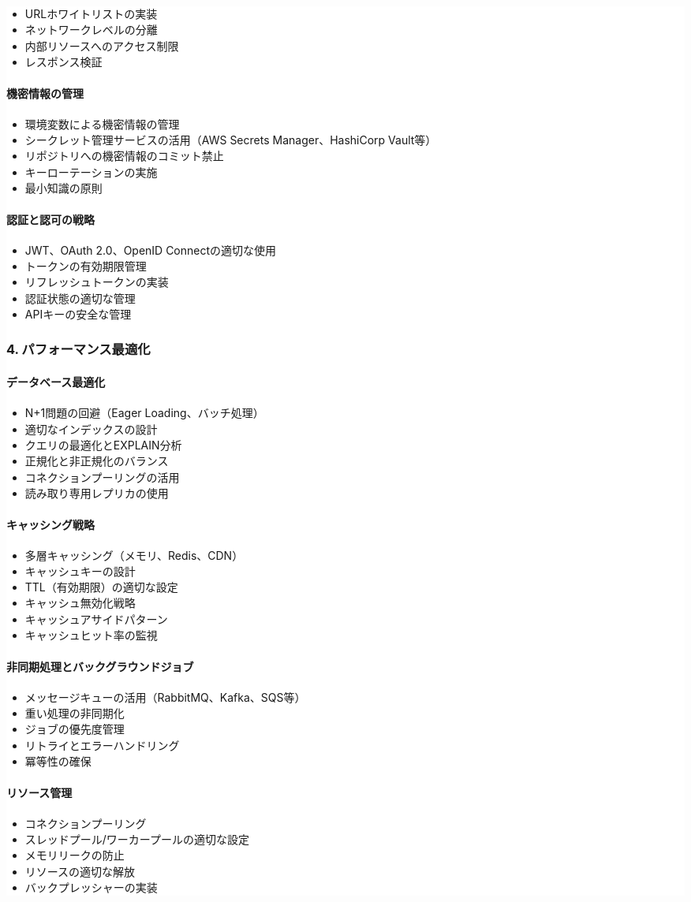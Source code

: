 - URLホワイトリストの実装
- ネットワークレベルの分離
- 内部リソースへのアクセス制限
- レスポンス検証

#### 機密情報の管理

- 環境変数による機密情報の管理
- シークレット管理サービスの活用（AWS Secrets Manager、HashiCorp Vault等）
- リポジトリへの機密情報のコミット禁止
- キーローテーションの実施
- 最小知識の原則

#### 認証と認可の戦略

- JWT、OAuth 2.0、OpenID Connectの適切な使用
- トークンの有効期限管理
- リフレッシュトークンの実装
- 認証状態の適切な管理
- APIキーの安全な管理

### 4. パフォーマンス最適化

#### データベース最適化

- N+1問題の回避（Eager Loading、バッチ処理）
- 適切なインデックスの設計
- クエリの最適化とEXPLAIN分析
- 正規化と非正規化のバランス
- コネクションプーリングの活用
- 読み取り専用レプリカの使用

#### キャッシング戦略

- 多層キャッシング（メモリ、Redis、CDN）
- キャッシュキーの設計
- TTL（有効期限）の適切な設定
- キャッシュ無効化戦略
- キャッシュアサイドパターン
- キャッシュヒット率の監視

#### 非同期処理とバックグラウンドジョブ

- メッセージキューの活用（RabbitMQ、Kafka、SQS等）
- 重い処理の非同期化
- ジョブの優先度管理
- リトライとエラーハンドリング
- 冪等性の確保

#### リソース管理

- コネクションプーリング
- スレッドプール/ワーカープールの適切な設定
- メモリリークの防止
- リソースの適切な解放
- バックプレッシャーの実装
